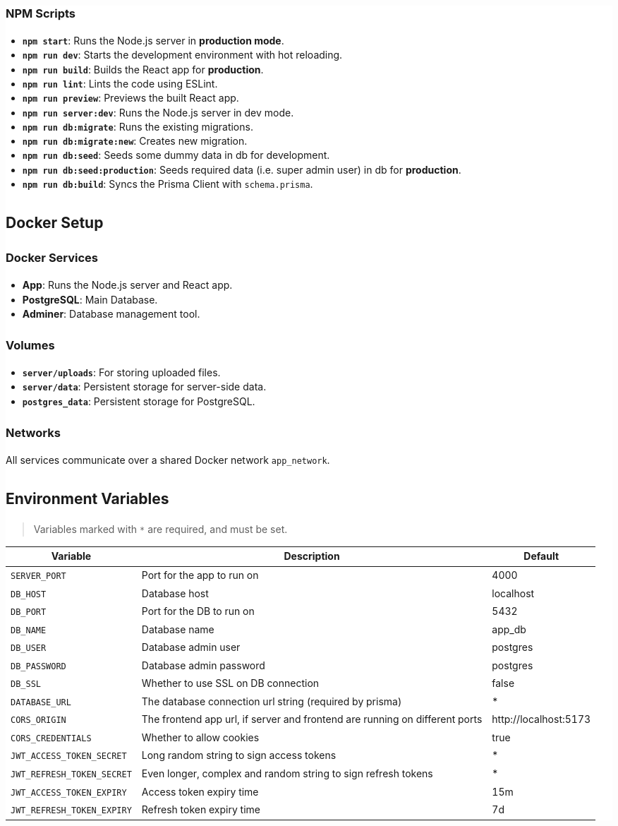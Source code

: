 ### NPM Scripts

- **`npm start`**: Runs the Node.js server in **production mode**.
- **`npm run dev`**: Starts the development environment with hot reloading.
- **`npm run build`**: Builds the React app for **production**.
- **`npm run lint`**: Lints the code using ESLint.
- **`npm run preview`**: Previews the built React app.
- **`npm run server:dev`**: Runs the Node.js server in dev mode.
- **`npm run db:migrate`**: Runs the existing migrations.
- **`npm run db:migrate:new`**: Creates new migration.
- **`npm run db:seed`**: Seeds some dummy data in db for development.
- **`npm run db:seed:production`**: Seeds required data (i.e. super admin user) in db for **production**.
- **`npm run db:build`**: Syncs the Prisma Client with `schema.prisma`.

## Docker Setup

### Docker Services

- **App**: Runs the Node.js server and React app.
- **PostgreSQL**: Main Database.
- **Adminer**: Database management tool.

### Volumes

- **`server/uploads`**: For storing uploaded files.
- **`server/data`**: Persistent storage for server-side data.
- **`postgres_data`**: Persistent storage for PostgreSQL.

### Networks

All services communicate over a shared Docker network `app_network`.

## Environment Variables

> Variables marked with `*` are required, and must be set.

| Variable                   | Description                                                                 | Default               |
| -------------------------- | --------------------------------------------------------------------------- | --------------------- |
| `SERVER_PORT`              | Port for the app to run on                                                  | 4000                  |
| `DB_HOST`                  | Database host                                                               | localhost             |
| `DB_PORT`                  | Port for the DB to run on                                                   | 5432                  |
| `DB_NAME`                  | Database name                                                               | app_db                |
| `DB_USER`                  | Database admin user                                                         | postgres              |
| `DB_PASSWORD`              | Database admin password                                                     | postgres              |
| `DB_SSL`                   | Whether to use SSL on DB connection                                         | false                 |
| `DATABASE_URL`             | The database connection url string (required by prisma)                     | \*                    |
| `CORS_ORIGIN`              | The frontend app url, if server and frontend are running on different ports | http://localhost:5173 |
| `CORS_CREDENTIALS`         | Whether to allow cookies                                                    | true                  |
| `JWT_ACCESS_TOKEN_SECRET`  | Long random string to sign access tokens                                    | \*                    |
| `JWT_REFRESH_TOKEN_SECRET` | Even longer, complex and random string to sign refresh tokens               | \*                    |
| `JWT_ACCESS_TOKEN_EXPIRY`  | Access token expiry time                                                    | 15m                   |
| `JWT_REFRESH_TOKEN_EXPIRY` | Refresh token expiry time                                                   | 7d                    |